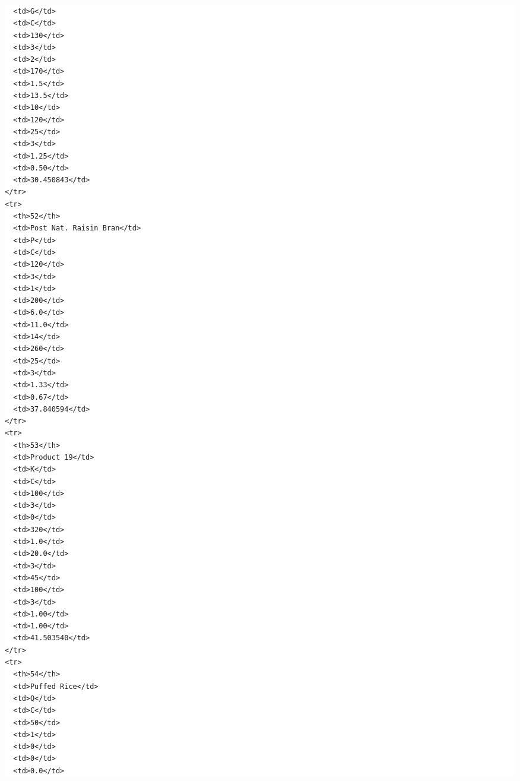       <td>G</td>
      <td>C</td>
      <td>130</td>
      <td>3</td>
      <td>2</td>
      <td>170</td>
      <td>1.5</td>
      <td>13.5</td>
      <td>10</td>
      <td>120</td>
      <td>25</td>
      <td>3</td>
      <td>1.25</td>
      <td>0.50</td>
      <td>30.450843</td>
    </tr>
    <tr>
      <th>52</th>
      <td>Post Nat. Raisin Bran</td>
      <td>P</td>
      <td>C</td>
      <td>120</td>
      <td>3</td>
      <td>1</td>
      <td>200</td>
      <td>6.0</td>
      <td>11.0</td>
      <td>14</td>
      <td>260</td>
      <td>25</td>
      <td>3</td>
      <td>1.33</td>
      <td>0.67</td>
      <td>37.840594</td>
    </tr>
    <tr>
      <th>53</th>
      <td>Product 19</td>
      <td>K</td>
      <td>C</td>
      <td>100</td>
      <td>3</td>
      <td>0</td>
      <td>320</td>
      <td>1.0</td>
      <td>20.0</td>
      <td>3</td>
      <td>45</td>
      <td>100</td>
      <td>3</td>
      <td>1.00</td>
      <td>1.00</td>
      <td>41.503540</td>
    </tr>
    <tr>
      <th>54</th>
      <td>Puffed Rice</td>
      <td>Q</td>
      <td>C</td>
      <td>50</td>
      <td>1</td>
      <td>0</td>
      <td>0</td>
      <td>0.0</td>